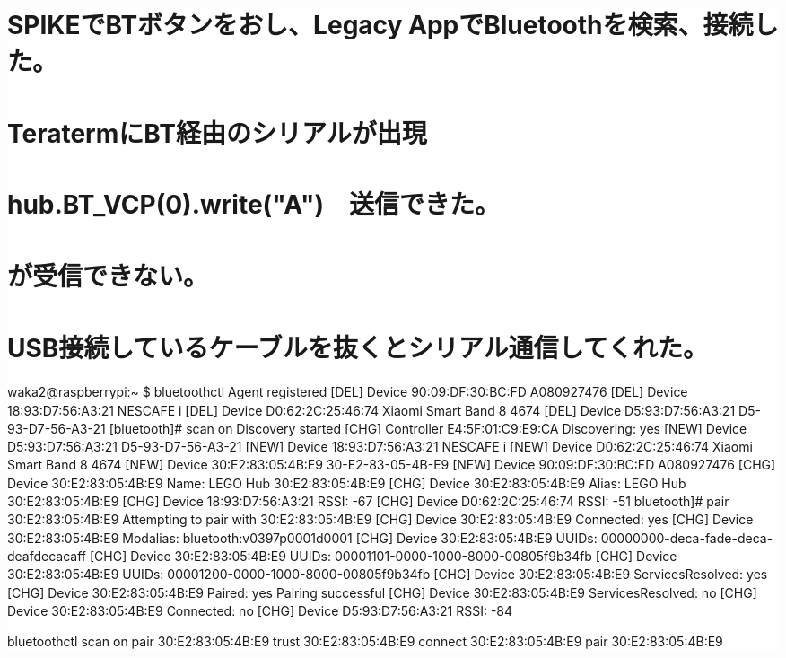 
# SPIKEでBTボタンをおし、Legacy AppでBluetoothを検索、接続した。
# TeratermにBT経由のシリアルが出現
# hub.BT_VCP(0).write("A")　送信できた。
# が受信できない。
# USB接続しているケーブルを抜くとシリアル通信してくれた。

waka2@raspberrypi:~ $ bluetoothctl
Agent registered
[DEL] Device 90:09:DF:30:BC:FD A080927476
[DEL] Device 18:93:D7:56:A3:21 NESCAFE i
[DEL] Device D0:62:2C:25:46:74 Xiaomi Smart Band 8 4674
[DEL] Device D5:93:D7:56:A3:21 D5-93-D7-56-A3-21
[bluetooth]# scan on
Discovery started
[CHG] Controller E4:5F:01:C9:E9:CA Discovering: yes
[NEW] Device D5:93:D7:56:A3:21 D5-93-D7-56-A3-21
[NEW] Device 18:93:D7:56:A3:21 NESCAFE i
[NEW] Device D0:62:2C:25:46:74 Xiaomi Smart Band 8 4674
[NEW] Device 30:E2:83:05:4B:E9 30-E2-83-05-4B-E9
[NEW] Device 90:09:DF:30:BC:FD A080927476
[CHG] Device 30:E2:83:05:4B:E9 Name: LEGO Hub 30:E2:83:05:4B:E9
[CHG] Device 30:E2:83:05:4B:E9 Alias: LEGO Hub 30:E2:83:05:4B:E9
[CHG] Device 18:93:D7:56:A3:21 RSSI: -67
[CHG] Device D0:62:2C:25:46:74 RSSI: -51
bluetooth]# pair 30:E2:83:05:4B:E9
Attempting to pair with 30:E2:83:05:4B:E9
[CHG] Device 30:E2:83:05:4B:E9 Connected: yes
[CHG] Device 30:E2:83:05:4B:E9 Modalias: bluetooth:v0397p0001d0001
[CHG] Device 30:E2:83:05:4B:E9 UUIDs: 00000000-deca-fade-deca-deafdecacaff
[CHG] Device 30:E2:83:05:4B:E9 UUIDs: 00001101-0000-1000-8000-00805f9b34fb
[CHG] Device 30:E2:83:05:4B:E9 UUIDs: 00001200-0000-1000-8000-00805f9b34fb
[CHG] Device 30:E2:83:05:4B:E9 ServicesResolved: yes
[CHG] Device 30:E2:83:05:4B:E9 Paired: yes
Pairing successful
[CHG] Device 30:E2:83:05:4B:E9 ServicesResolved: no
[CHG] Device 30:E2:83:05:4B:E9 Connected: no
[CHG] Device D5:93:D7:56:A3:21 RSSI: -84

bluetoothctl
scan on
pair 30:E2:83:05:4B:E9
trust 30:E2:83:05:4B:E9
connect 30:E2:83:05:4B:E9
pair 30:E2:83:05:4B:E9

